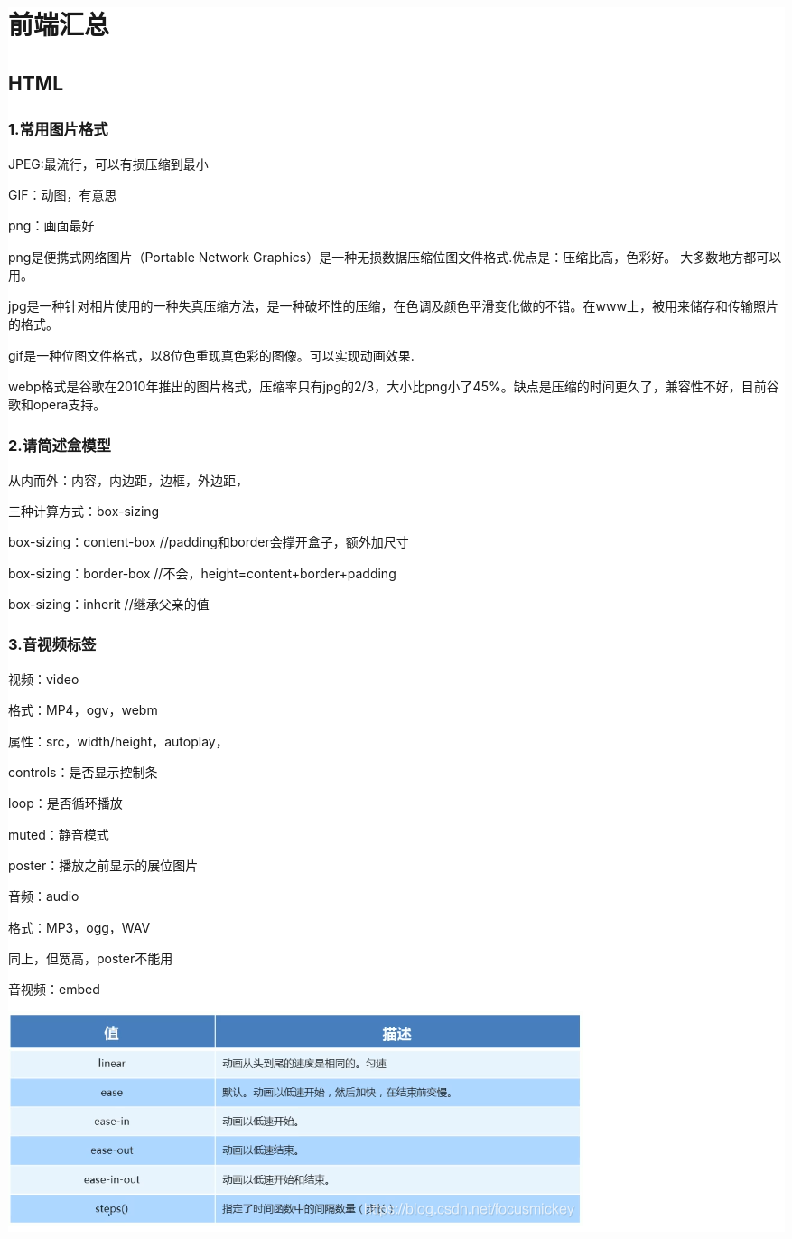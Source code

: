 # 前端汇总

## HTML

### 1.常用图片格式

JPEG:最流行，可以有损压缩到最小

GIF：动图，有意思

png：画面最好

png是便携式网络图片（Portable Network Graphics）是一种无损数据压缩位图文件格式.优点是：压缩比高，色彩好。 大多数地方都可以用。

jpg是一种针对相片使用的一种失真压缩方法，是一种破坏性的压缩，在色调及颜色平滑变化做的不错。在www上，被用来储存和传输照片的格式。

gif是一种位图文件格式，以8位色重现真色彩的图像。可以实现动画效果.

webp格式是谷歌在2010年推出的图片格式，压缩率只有jpg的2/3，大小比png小了45%。缺点是压缩的时间更久了，兼容性不好，目前谷歌和opera支持。

### 2.请简述盒模型

从内而外：内容，内边距，边框，外边距，

三种计算方式：box-sizing

box-sizing：content-box     //padding和border会撑开盒子，额外加尺寸

box-sizing：border-box     //不会，height=content+border+padding

box-sizing：inherit    //继承父亲的值

### 3.音视频标签

视频：video

格式：MP4，ogv，webm

属性：src，width/height，autoplay，

controls：是否显示控制条

loop：是否循环播放

muted：静音模式

poster：播放之前显示的展位图片

音频：audio

格式：MP3，ogg，WAV

同上，但宽高，poster不能用

音视频：embed

![img](前端汇总.assets/watermark,type_ZmFuZ3poZW5naGVpdGk,shadow_10,text_aHR0cHM6Ly9ibG9nLmNzZG4ubmV0L2ZvY3VzbWlja2V5,size_16,color_FFFFFF,t_70.png)
